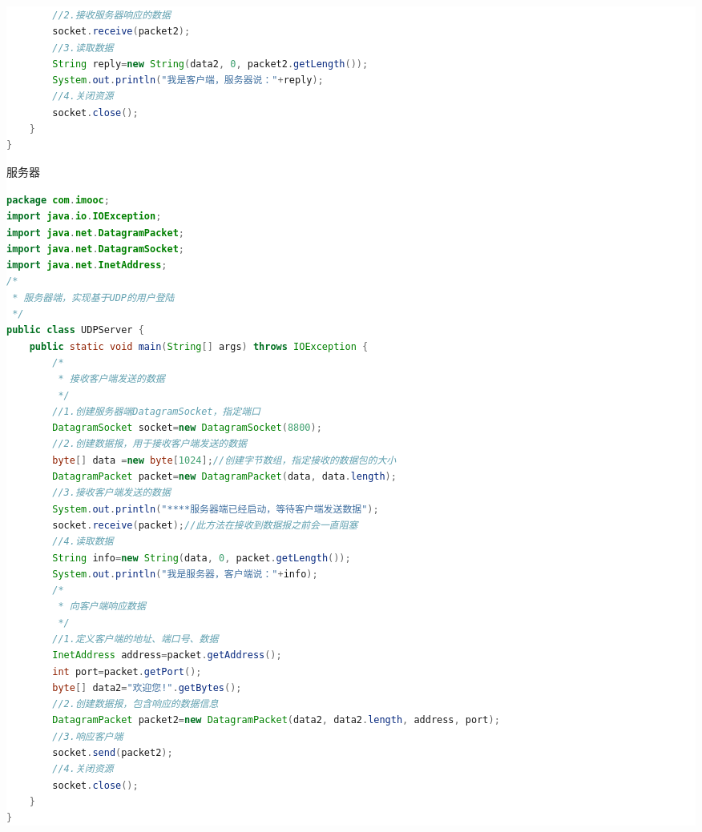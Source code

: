 ```java
		//2.接收服务器响应的数据
		socket.receive(packet2);
		//3.读取数据
		String reply=new String(data2, 0, packet2.getLength());
		System.out.println("我是客户端，服务器说："+reply);
		//4.关闭资源
		socket.close();
	}
}
```

服务器

```java
package com.imooc;
import java.io.IOException;
import java.net.DatagramPacket;
import java.net.DatagramSocket;
import java.net.InetAddress;
/*
 * 服务器端，实现基于UDP的用户登陆
 */
public class UDPServer {
	public static void main(String[] args) throws IOException {
		/*
		 * 接收客户端发送的数据
		 */
		//1.创建服务器端DatagramSocket，指定端口
		DatagramSocket socket=new DatagramSocket(8800);
		//2.创建数据报，用于接收客户端发送的数据
		byte[] data =new byte[1024];//创建字节数组，指定接收的数据包的大小
		DatagramPacket packet=new DatagramPacket(data, data.length);
		//3.接收客户端发送的数据
		System.out.println("****服务器端已经启动，等待客户端发送数据");
		socket.receive(packet);//此方法在接收到数据报之前会一直阻塞
		//4.读取数据
		String info=new String(data, 0, packet.getLength());
		System.out.println("我是服务器，客户端说："+info);
		/*
		 * 向客户端响应数据
		 */
		//1.定义客户端的地址、端口号、数据
		InetAddress address=packet.getAddress();
		int port=packet.getPort();
		byte[] data2="欢迎您!".getBytes();
		//2.创建数据报，包含响应的数据信息
		DatagramPacket packet2=new DatagramPacket(data2, data2.length, address, port);
		//3.响应客户端
		socket.send(packet2);
		//4.关闭资源
		socket.close();
	}
}
```
